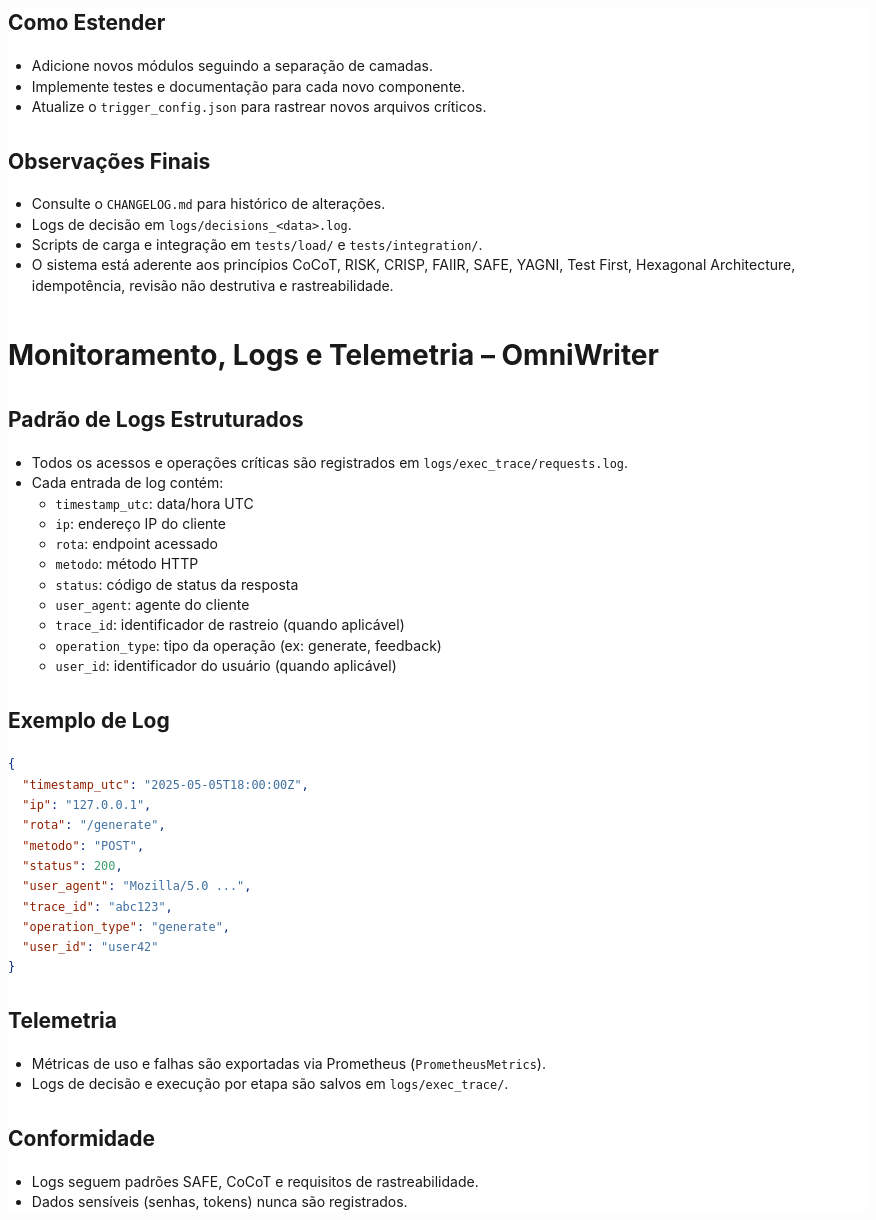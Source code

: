## Como Estender
- Adicione novos módulos seguindo a separação de camadas.
- Implemente testes e documentação para cada novo componente.
- Atualize o `trigger_config.json` para rastrear novos arquivos críticos.

## Observações Finais
- Consulte o `CHANGELOG.md` para histórico de alterações.
- Logs de decisão em `logs/decisions_<data>.log`.
- Scripts de carga e integração em `tests/load/` e `tests/integration/`.
- O sistema está aderente aos princípios CoCoT, RISK, CRISP, FAIIR, SAFE, YAGNI, Test First, Hexagonal Architecture, idempotência, revisão não destrutiva e rastreabilidade.

# Monitoramento, Logs e Telemetria – OmniWriter

## Padrão de Logs Estruturados
- Todos os acessos e operações críticas são registrados em `logs/exec_trace/requests.log`.
- Cada entrada de log contém:
  - `timestamp_utc`: data/hora UTC
  - `ip`: endereço IP do cliente
  - `rota`: endpoint acessado
  - `metodo`: método HTTP
  - `status`: código de status da resposta
  - `user_agent`: agente do cliente
  - `trace_id`: identificador de rastreio (quando aplicável)
  - `operation_type`: tipo da operação (ex: generate, feedback)
  - `user_id`: identificador do usuário (quando aplicável)

## Exemplo de Log
```json
{
  "timestamp_utc": "2025-05-05T18:00:00Z",
  "ip": "127.0.0.1",
  "rota": "/generate",
  "metodo": "POST",
  "status": 200,
  "user_agent": "Mozilla/5.0 ...",
  "trace_id": "abc123",
  "operation_type": "generate",
  "user_id": "user42"
}
```

## Telemetria
- Métricas de uso e falhas são exportadas via Prometheus (`PrometheusMetrics`).
- Logs de decisão e execução por etapa são salvos em `logs/exec_trace/`.

## Conformidade
- Logs seguem padrões SAFE, CoCoT e requisitos de rastreabilidade.
- Dados sensíveis (senhas, tokens) nunca são registrados.
